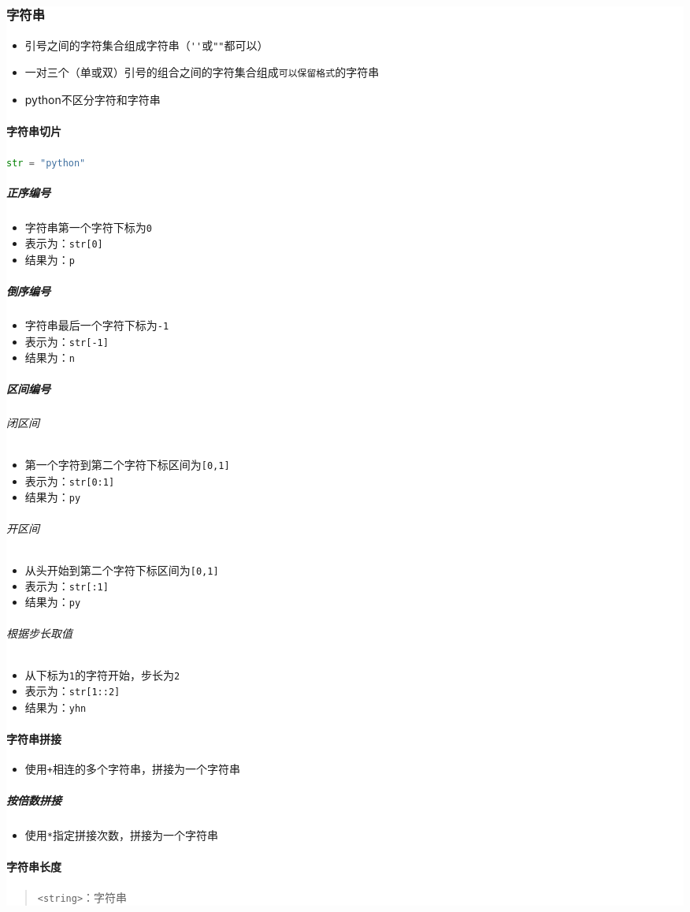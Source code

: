 ### 字符串

- 引号之间的字符集合组成字符串（`''`或`""`都可以）

- 一对三个（单或双）引号的组合之间的字符集合组成`可以保留格式`的字符串

- python不区分字符和字符串

#### 字符串切片

``` python
str = "python"
```

##### 正序编号

- 字符串第一个字符下标为`0`
- 表示为：`str[0]`
- 结果为：`p`

##### 倒序编号

- 字符串最后一个字符下标为`-1`
- 表示为：`str[-1]`
- 结果为：`n`

##### 区间编号

###### 闭区间

- 第一个字符到第二个字符下标区间为`[0,1]`
- 表示为：`str[0:1]`
- 结果为：`py`

###### 开区间

- 从头开始到第二个字符下标区间为`[0,1]`
- 表示为：`str[:1]`
- 结果为：`py`

###### 根据步长取值

- 从下标为`1`的字符开始，步长为`2`
- 表示为：`str[1::2]`
- 结果为：`yhn`

#### 字符串拼接

- 使用`+`相连的多个字符串，拼接为一个字符串

##### 按倍数拼接

- 使用`*`指定拼接次数，拼接为一个字符串

#### 字符串长度

> `<string>`：字符串
